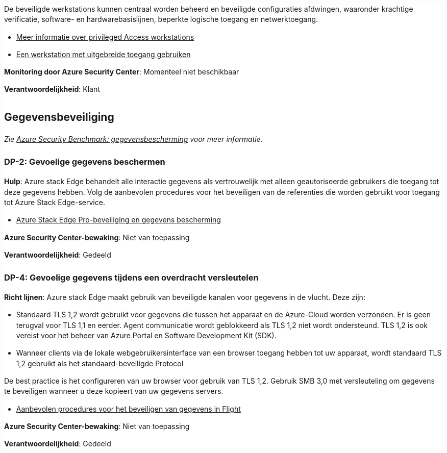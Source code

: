 De beveiligde werkstations kunnen centraal worden beheerd en beveiligde configuraties afdwingen, waaronder krachtige verificatie, software- en hardwarebasislijnen, beperkte logische toegang en netwerktoegang.

- [Meer informatie over privileged Access workstations](https://4sysops.com/archives/understand-the-microsoft-privileged-access-workstation-paw-security-model/) 

- [Een werkstation met uitgebreide toegang gebruiken](/security/compass/privileged-access-deployment)

**Monitoring door Azure Security Center**: Momenteel niet beschikbaar

**Verantwoordelijkheid**: Klant

## <a name="data-protection"></a>Gegevensbeveiliging

*Zie [Azure Security Benchmark: gegevensbescherming](../security/benchmarks/security-controls-v2-data-protection.md) voor meer informatie.*

### <a name="dp-2-protect-sensitive-data"></a>DP-2: Gevoelige gegevens beschermen

**Hulp**: Azure stack Edge behandelt alle interactie gegevens als vertrouwelijk met alleen geautoriseerde gebruikers die toegang tot deze gegevens hebben. Volg de aanbevolen procedures voor het beveiligen van de referenties die worden gebruikt voor toegang tot Azure Stack Edge-service.

- [Azure Stack Edge Pro-beveiliging en gegevens bescherming](azure-stack-edge-security.md#protect-the-device-via-password)

**Azure Security Center-bewaking**: Niet van toepassing

**Verantwoordelijkheid**: Gedeeld

### <a name="dp-4-encrypt-sensitive-information-in-transit"></a>DP-4: Gevoelige gegevens tijdens een overdracht versleutelen

**Richt lijnen**: Azure stack Edge maakt gebruik van beveiligde kanalen voor gegevens in de vlucht. Deze zijn:

- Standaard TLS 1,2 wordt gebruikt voor gegevens die tussen het apparaat en de Azure-Cloud worden verzonden. Er is geen terugval voor TLS 1,1 en eerder. Agent communicatie wordt geblokkeerd als TLS 1,2 niet wordt ondersteund. TLS 1,2 is ook vereist voor het beheer van Azure Portal en Software Development Kit (SDK).

- Wanneer clients via de lokale webgebruikersinterface van een browser toegang hebben tot uw apparaat, wordt standaard TLS 1,2 gebruikt als het standaard-beveiligde Protocol

De best practice is het configureren van uw browser voor gebruik van TLS 1,2. Gebruik SMB 3,0 met versleuteling om gegevens te beveiligen wanneer u deze kopieert van uw gegevens servers.

- [Aanbevolen procedures voor het beveiligen van gegevens in Flight](azure-stack-edge-security.md#protect-data-in-flight)

**Azure Security Center-bewaking**: Niet van toepassing

**Verantwoordelijkheid**: Gedeeld

